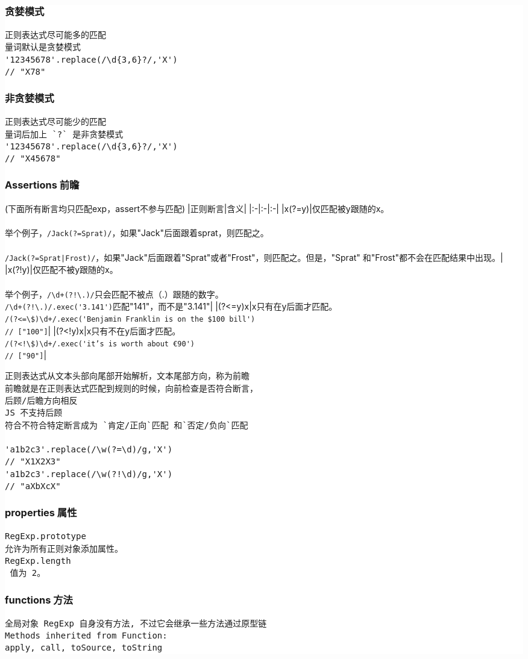 ### 贪婪模式
<pre>正则表达式尽可能多的匹配
量词默认是贪婪模式
'12345678'.replace(/\d{3,6}?/,'X')
// "X78"
</pre>

### 非贪婪模式
<pre>
正则表达式尽可能少的匹配
量词后加上 `?` 是非贪婪模式
'12345678'.replace(/\d{3,6}?/,'X')
// "X45678"
</pre>

### Assertions 前瞻 
(下面所有断言均只匹配exp，assert不参与匹配)
|正则断言|含义|
|:-|:-|:-|
|x(?=y)|仅匹配被y跟随的x。<br/><br/>举个例子，`/Jack(?=Sprat)/`，如果"Jack"后面跟着sprat，则匹配之。<br/><br/>`/Jack(?=Sprat|Frost)/`，如果"Jack"后面跟着"Sprat"或者"Frost"，则匹配之。但是，"Sprat" 和"Frost"都不会在匹配结果中出现。|
|x(?!y)|仅匹配不被y跟随的x。<br/><br/>举个例子，`/\d+(?!\.)/`只会匹配不被点（.）跟随的数字。<br/>`/\d+(?!\.)/.exec('3.141')`匹配"141"，而不是"3.141"|
|(?<=y)x|x只有在y后面才匹配。<br/>`/(?<=\$)\d+/.exec('Benjamin Franklin is on the $100 bill') `<br/>`// ["100"]`|
|(?<!y)x|x只有不在y后面才匹配。<br/>`/(?<!\$)\d+/.exec('it’s is worth about €90')`<br/> `// ["90"]`|






<pre>
正则表达式从文本头部向尾部开始解析，文本尾部方向，称为前瞻
前瞻就是在正则表达式匹配到规则的时候，向前检查是否符合断言，
后顾/后瞻方向相反
JS 不支持后顾
符合不符合特定断言成为 `肯定/正向`匹配 和`否定/负向`匹配

'a1b2c3'.replace(/\w(?=\d)/g,'X')
// "X1X2X3"
'a1b2c3'.replace(/\w(?!\d)/g,'X')
// "aXbXcX"
</pre>

### properties 属性
<pre>
RegExp.prototype
允许为所有正则对象添加属性。
RegExp.length
 值为 2。
</pre>
### functions 方法
<pre>
全局对象 RegExp 自身没有方法, 不过它会继承一些方法通过原型链
Methods inherited from Function:
apply, call, toSource, toString
</pre>
